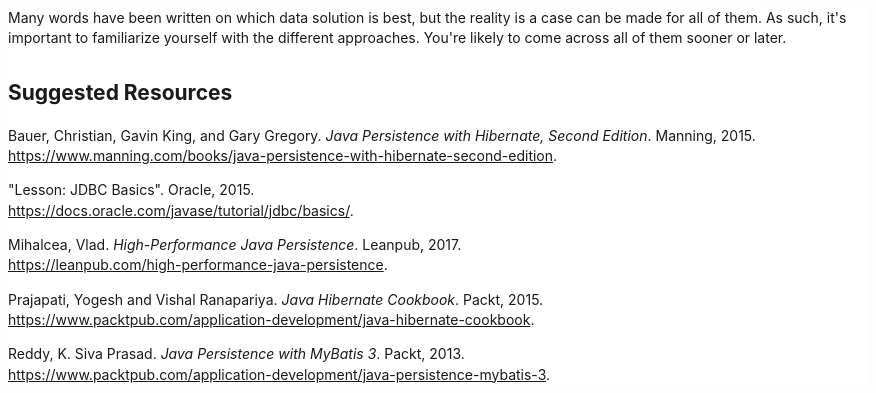 Many words have been written on which data solution is best, but the reality is a case can be made for all of them. As such, it's important to familiarize yourself with the different approaches. You're likely to come across all of them sooner or later.

## Suggested Resources

Bauer, Christian, Gavin King, and Gary Gregory. *Java Persistence with Hibernate, Second Edition*. Manning, 2015.  
https://www.manning.com/books/java-persistence-with-hibernate-second-edition.

"Lesson: JDBC Basics". Oracle, 2015.  
https://docs.oracle.com/javase/tutorial/jdbc/basics/.

Mihalcea, Vlad. *High-Performance Java Persistence*. Leanpub, 2017.  
https://leanpub.com/high-performance-java-persistence.

Prajapati, Yogesh and Vishal Ranapariya. *Java Hibernate Cookbook*. Packt, 2015.  
https://www.packtpub.com/application-development/java-hibernate-cookbook.

Reddy, K. Siva Prasad. *Java Persistence with MyBatis 3*. Packt, 2013.  
https://www.packtpub.com/application-development/java-persistence-mybatis-3.

[^persist-merge]: The `persist` and `merge` methods are actually non-trivial and [this StackOverflow answer](https://stackoverflow.com/questions/1069992/jpa-entitymanager-why-use-persist-over-merge) does a good job discussing the differences.
